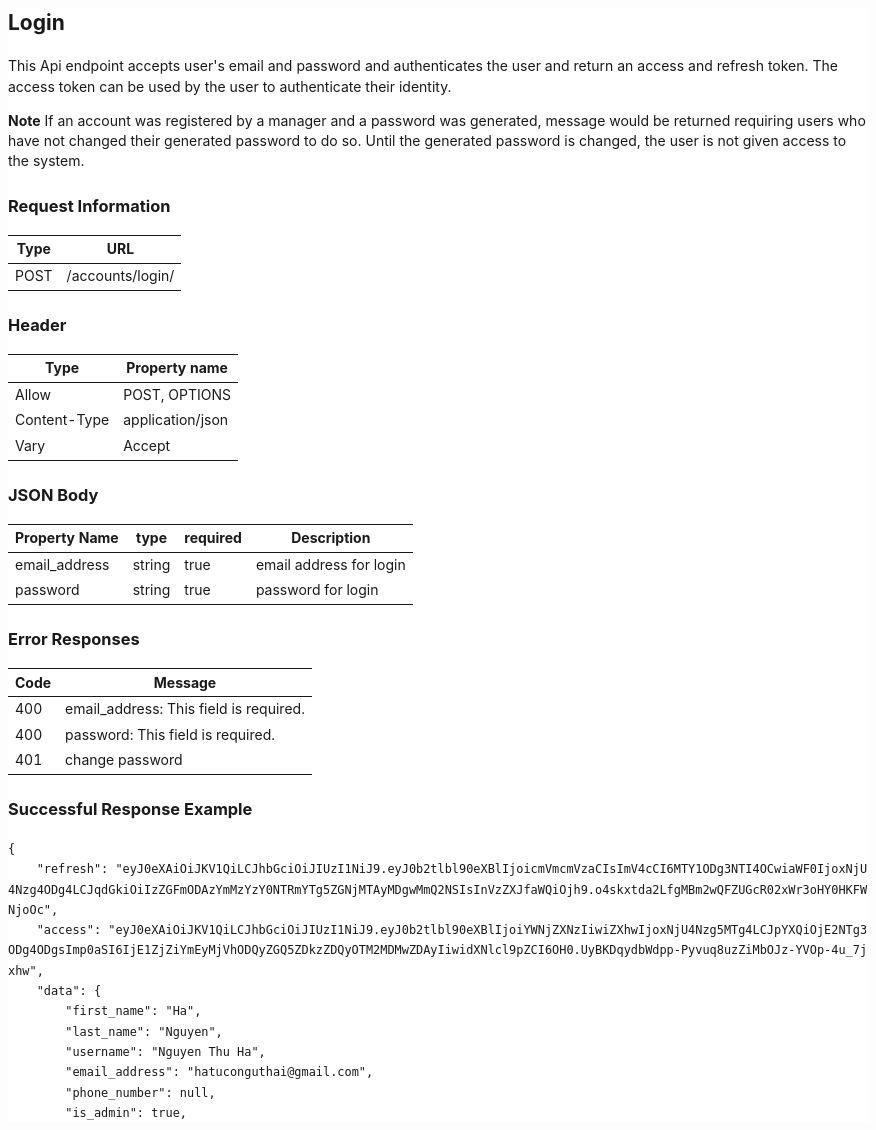 ## Login

This Api endpoint accepts user's email and password
and authenticates the user and return an access and refresh token.
The access token can be used by the user to authenticate their
identity.

**Note** If an account was registered by a manager and a password was generated, message would be returned requiring users who have not changed their generated password to do so. Until the generated password is changed, the user is not given access to the system.


### Request Information

| Type | URL              |
| ---- | ---------------- |
| POST | /accounts/login/ |

### Header

| Type         | Property name    |
| ------------ | ---------------- |
| Allow        | POST, OPTIONS    |
| Content-Type | application/json |
| Vary         | Accept           |



### JSON Body

| Property Name | type   | required | Description             |
| ------------- | ------ | -------- | ----------------------- |
| email_address | string | true     | email address for login |
| password      | string | true     | password for login      |

### Error Responses

| Code | Message                                |
| ---- | -------------------------------------- |
| 400  | email_address: This field is required. |
| 400  | password: This field is required.      |
| 401  | change password                        |

### Successful Response Example

```
{
    "refresh": "eyJ0eXAiOiJKV1QiLCJhbGciOiJIUzI1NiJ9.eyJ0b2tlbl90eXBlIjoicmVmcmVzaCIsImV4cCI6MTY1ODg3NTI4OCwiaWF0IjoxNjU4Nzg4ODg4LCJqdGkiOiIzZGFmODAzYmMzYzY0NTRmYTg5ZGNjMTAyMDgwMmQ2NSIsInVzZXJfaWQiOjh9.o4skxtda2LfgMBm2wQFZUGcR02xWr3oHY0HKFWNjoOc",
    "access": "eyJ0eXAiOiJKV1QiLCJhbGciOiJIUzI1NiJ9.eyJ0b2tlbl90eXBlIjoiYWNjZXNzIiwiZXhwIjoxNjU4Nzg5MTg4LCJpYXQiOjE2NTg3ODg4ODgsImp0aSI6IjE1ZjZiYmEyMjVhODQyZGQ5ZDkzZDQyOTM2MDMwZDAyIiwidXNlcl9pZCI6OH0.UyBKDqydbWdpp-Pyvuq8uzZiMbOJz-YVOp-4u_7jxhw",
    "data": {
        "first_name": "Ha",
        "last_name": "Nguyen",
        "username": "Nguyen Thu Ha",
        "email_address": "hatuconguthai@gmail.com",
        "phone_number": null,
        "is_admin": true,
```